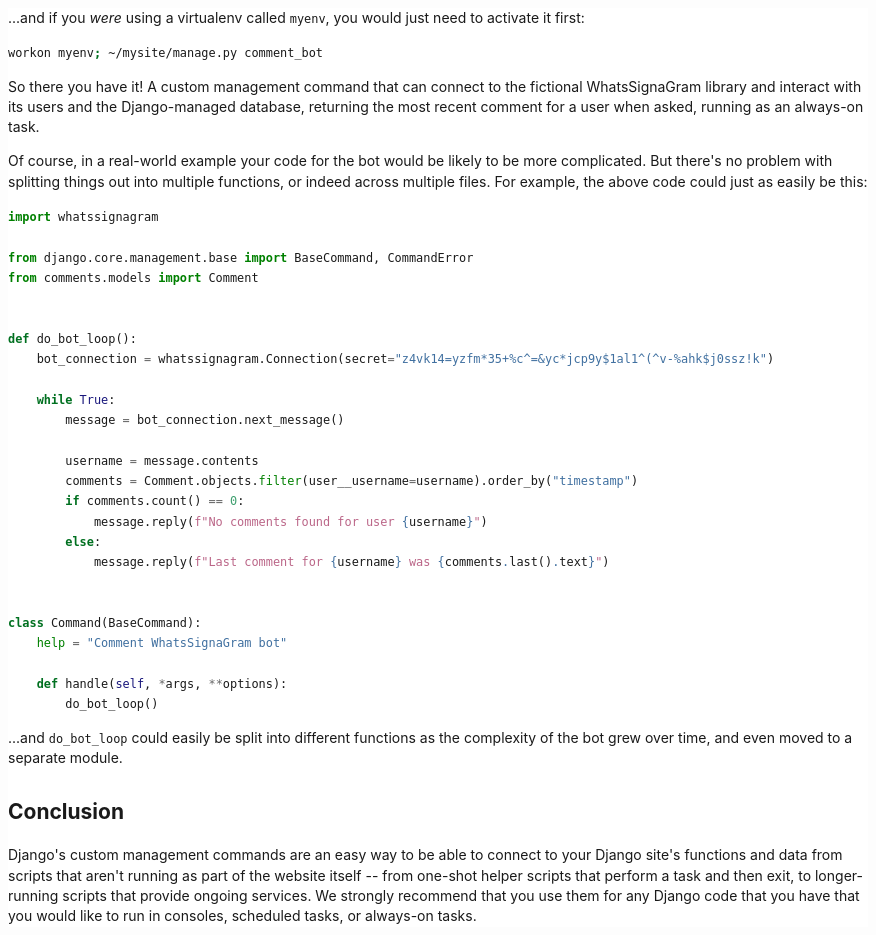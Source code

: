 ...and if you *were* using a virtualenv called `myenv`, you would just need to activate it first:

```bash
workon myenv; ~/mysite/manage.py comment_bot
```
So there you have it!  A custom management command that can connect to the
fictional WhatsSignaGram library and interact with its users and the Django-managed database, returning the
most recent comment for a user when asked, running as an always-on task.

Of course, in a real-world example your code for the bot would be likely to be
more complicated.  But there's no problem with splitting things out into multiple
functions, or indeed across multiple files.  For example, the above code could
just as easily be this:

```python
import whatssignagram

from django.core.management.base import BaseCommand, CommandError
from comments.models import Comment


def do_bot_loop():
    bot_connection = whatssignagram.Connection(secret="z4vk14=yzfm*35+%c^=&yc*jcp9y$1al1^(^v-%ahk$j0ssz!k")

    while True:
        message = bot_connection.next_message()

        username = message.contents
        comments = Comment.objects.filter(user__username=username).order_by("timestamp")
        if comments.count() == 0:
            message.reply(f"No comments found for user {username}")
        else:
            message.reply(f"Last comment for {username} was {comments.last().text}")


class Command(BaseCommand):
    help = "Comment WhatsSignaGram bot"

    def handle(self, *args, **options):
        do_bot_loop()
```

...and `do_bot_loop` could easily be split into different functions as the complexity
of the bot grew over time, and even moved to a separate module.


## Conclusion

Django's custom management commands are an easy way to be able to connect to your
Django site's functions and data from scripts that aren't running as part of the
website itself -- from one-shot helper scripts that perform a task and then exit,
to longer-running scripts that provide ongoing services.  We strongly recommend
that you use them for any Django code that you have that you would like to run
in consoles, scheduled tasks, or always-on tasks.
